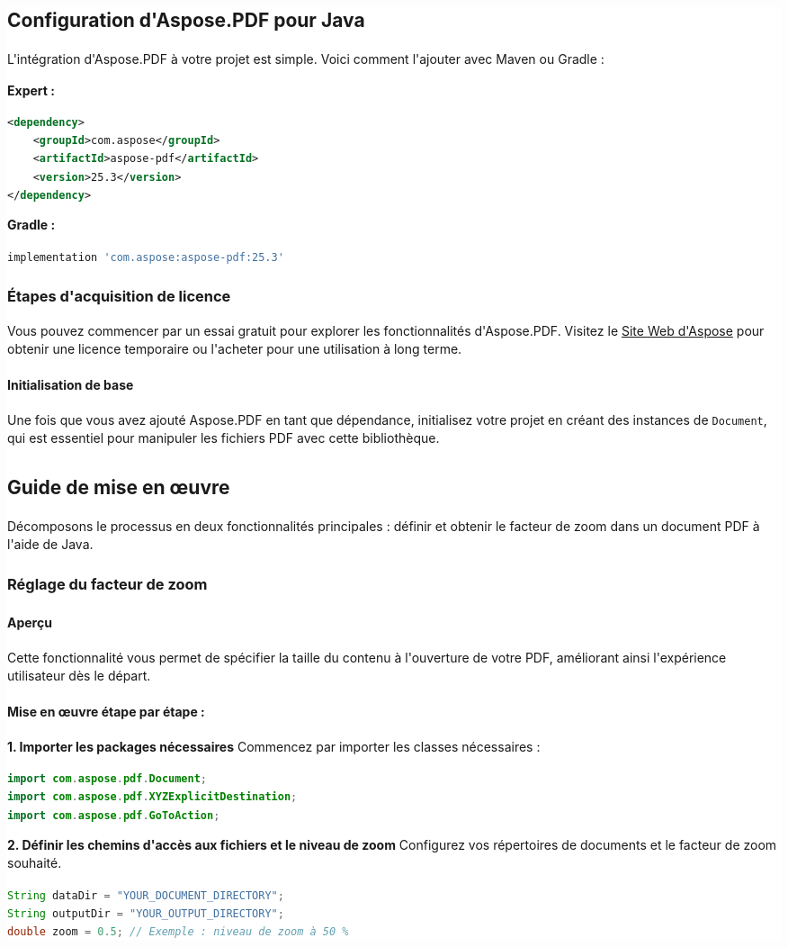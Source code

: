 ## Configuration d'Aspose.PDF pour Java

L'intégration d'Aspose.PDF à votre projet est simple. Voici comment l'ajouter avec Maven ou Gradle :

**Expert :**
```xml
<dependency>
    <groupId>com.aspose</groupId>
    <artifactId>aspose-pdf</artifactId>
    <version>25.3</version>
</dependency>
```

**Gradle :**
```gradle
implementation 'com.aspose:aspose-pdf:25.3'
```

### Étapes d'acquisition de licence

Vous pouvez commencer par un essai gratuit pour explorer les fonctionnalités d'Aspose.PDF. Visitez le [Site Web d'Aspose](https://purchase.aspose.com/buy) pour obtenir une licence temporaire ou l'acheter pour une utilisation à long terme.

#### Initialisation de base
Une fois que vous avez ajouté Aspose.PDF en tant que dépendance, initialisez votre projet en créant des instances de `Document`, qui est essentiel pour manipuler les fichiers PDF avec cette bibliothèque. 

## Guide de mise en œuvre

Décomposons le processus en deux fonctionnalités principales : définir et obtenir le facteur de zoom dans un document PDF à l'aide de Java.

### Réglage du facteur de zoom

#### Aperçu
Cette fonctionnalité vous permet de spécifier la taille du contenu à l'ouverture de votre PDF, améliorant ainsi l'expérience utilisateur dès le départ.

#### Mise en œuvre étape par étape :
**1. Importer les packages nécessaires**
Commencez par importer les classes nécessaires :
```java
import com.aspose.pdf.Document;
import com.aspose.pdf.XYZExplicitDestination;
import com.aspose.pdf.GoToAction;
```

**2. Définir les chemins d'accès aux fichiers et le niveau de zoom**
Configurez vos répertoires de documents et le facteur de zoom souhaité.
```java
String dataDir = "YOUR_DOCUMENT_DIRECTORY";
String outputDir = "YOUR_OUTPUT_DIRECTORY";
double zoom = 0.5; // Exemple : niveau de zoom à 50 %
```
